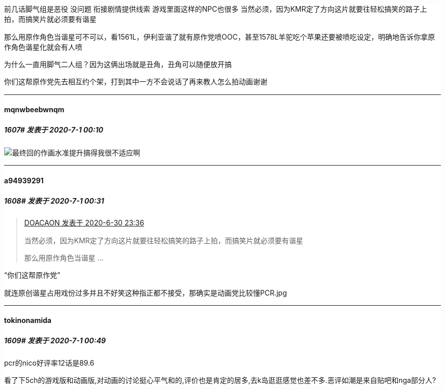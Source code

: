 
前几话脚气组是恶役 没问题 衔接剧情提供线索 游戏里面这样的NPC也很多 </blockquote>
当然必须，因为KMR定了方向这片就要往轻松搞笑的路子上拍，而搞笑片就必须要有谐星

那么用原作角色当谐星可不可以，看1561L，伊利亚谐了就有原作党喷OOC，甚至1578L羊驼吃个苹果还要被喷吃设定，明确地告诉你拿原作角色谐星化就会有人喷

为什么一直用脚气二人组？因为这俩出场就是丑角，丑角可以随便放开搞


你们这帮原作党先去相互约个架，打到其中一方不会说话了再来教人怎么拍动画谢谢







-----

####  mqnwbeebwnqm  
##### 1607#       发表于 2020-7-1 00:10



<img src="https://static.saraba1st.com/image/smiley/face2017/050.png" referrerpolicy="no-referrer">最终回的作画水准提升搞得我很不适应啊







-----

####  a94939291  
##### 1608#       发表于 2020-7-1 00:31



<blockquote><a href="httphttps://bbs.saraba1st.com/2b/forum.php?mod=redirect&amp;goto=findpost&amp;pid=48016779&amp;ptid=1811126" target="_blank">DOACAON 发表于 2020-6-30 23:36</a>

当然必须，因为KMR定了方向这片就要往轻松搞笑的路子上拍，而搞笑片就必须要有谐星

那么用原作角色当谐星 ...</blockquote>
“你们这帮原作党”

就连原创谐星占用戏份过多并且不好笑这种指正都不接受，那确实是动画党比较懂PCR.jpg







-----

####  tokinonamida  
##### 1609#       发表于 2020-7-1 00:49




pcr的nico好评率12话是89.6


看了下5ch的游戏版和动画版,对动画的讨论挺心平气和的,评价也是肯定的居多,去k岛逛逛感觉也差不多.恶评如潮是来自贴吧和nga部分人?
